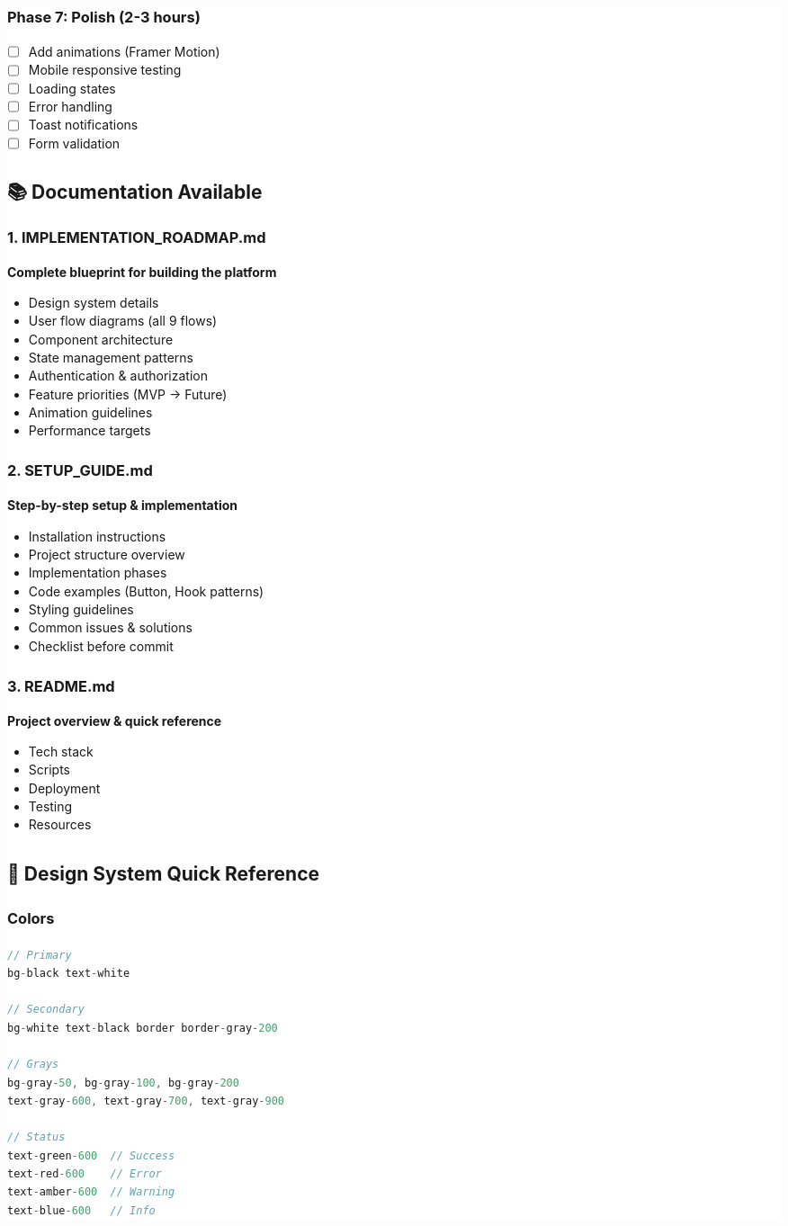 ### Phase 7: Polish (2-3 hours)
- [ ] Add animations (Framer Motion)
- [ ] Mobile responsive testing
- [ ] Loading states
- [ ] Error handling
- [ ] Toast notifications
- [ ] Form validation

## 📚 Documentation Available

### 1. IMPLEMENTATION_ROADMAP.md
**Complete blueprint for building the platform**
- Design system details
- User flow diagrams (all 9 flows)
- Component architecture
- State management patterns
- Authentication & authorization
- Feature priorities (MVP → Future)
- Animation guidelines
- Performance targets

### 2. SETUP_GUIDE.md
**Step-by-step setup & implementation**
- Installation instructions
- Project structure overview
- Implementation phases
- Code examples (Button, Hook patterns)
- Styling guidelines
- Common issues & solutions
- Checklist before commit

### 3. README.md
**Project overview & quick reference**
- Tech stack
- Scripts
- Deployment
- Testing
- Resources

## 🎨 Design System Quick Reference

### Colors
```typescript
// Primary
bg-black text-white

// Secondary
bg-white text-black border border-gray-200

// Grays
bg-gray-50, bg-gray-100, bg-gray-200
text-gray-600, text-gray-700, text-gray-900

// Status
text-green-600  // Success
text-red-600    // Error
text-amber-600  // Warning
text-blue-600   // Info
```
